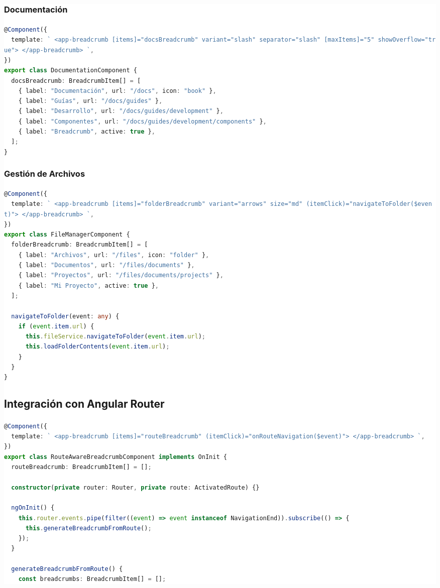 ```typescript
```

### Documentación

```typescript
@Component({
  template: ` <app-breadcrumb [items]="docsBreadcrumb" variant="slash" separator="slash" [maxItems]="5" showOverflow="true"> </app-breadcrumb> `,
})
export class DocumentationComponent {
  docsBreadcrumb: BreadcrumbItem[] = [
    { label: "Documentación", url: "/docs", icon: "book" },
    { label: "Guías", url: "/docs/guides" },
    { label: "Desarrollo", url: "/docs/guides/development" },
    { label: "Componentes", url: "/docs/guides/development/components" },
    { label: "Breadcrumb", active: true },
  ];
}
```

### Gestión de Archivos

```typescript
@Component({
  template: ` <app-breadcrumb [items]="folderBreadcrumb" variant="arrows" size="md" (itemClick)="navigateToFolder($event)"> </app-breadcrumb> `,
})
export class FileManagerComponent {
  folderBreadcrumb: BreadcrumbItem[] = [
    { label: "Archivos", url: "/files", icon: "folder" },
    { label: "Documentos", url: "/files/documents" },
    { label: "Proyectos", url: "/files/documents/projects" },
    { label: "Mi Proyecto", active: true },
  ];

  navigateToFolder(event: any) {
    if (event.item.url) {
      this.fileService.navigateToFolder(event.item.url);
      this.loadFolderContents(event.item.url);
    }
  }
}
```

## Integración con Angular Router

```typescript
@Component({
  template: ` <app-breadcrumb [items]="routeBreadcrumb" (itemClick)="onRouteNavigation($event)"> </app-breadcrumb> `,
})
export class RouteAwareBreadcrumbComponent implements OnInit {
  routeBreadcrumb: BreadcrumbItem[] = [];

  constructor(private router: Router, private route: ActivatedRoute) {}

  ngOnInit() {
    this.router.events.pipe(filter((event) => event instanceof NavigationEnd)).subscribe(() => {
      this.generateBreadcrumbFromRoute();
    });
  }

  generateBreadcrumbFromRoute() {
    const breadcrumbs: BreadcrumbItem[] = [];
```